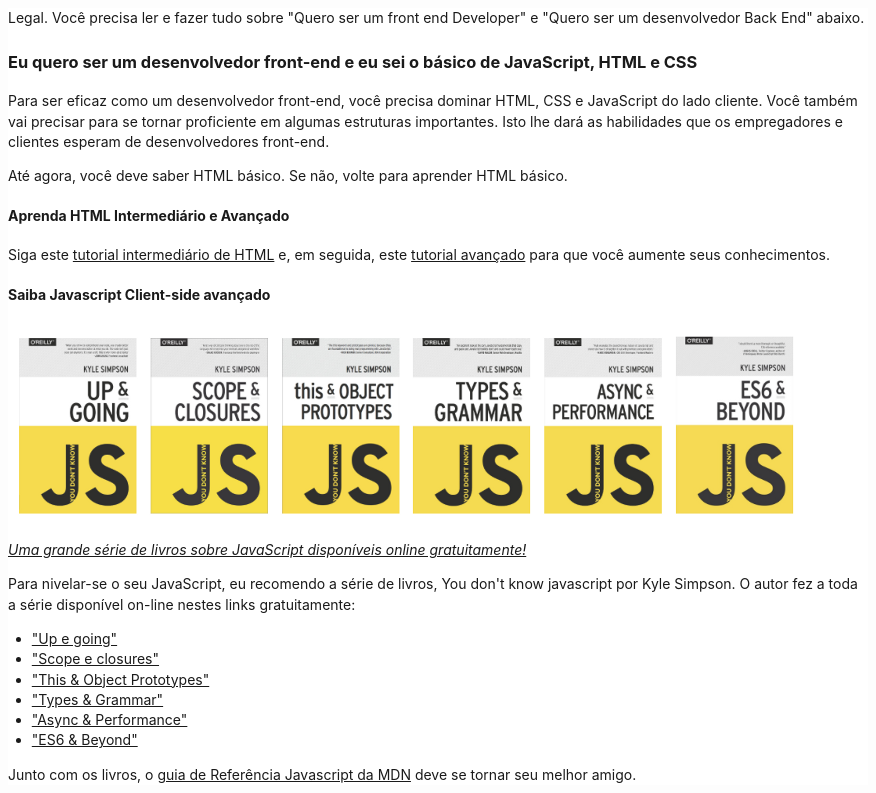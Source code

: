 Legal. Você precisa ler e fazer tudo sobre "Quero ser um front end Developer" e "Quero ser um desenvolvedor Back End" abaixo.

### Eu quero ser um desenvolvedor front-end e eu sei o básico de JavaScript, HTML e CSS

Para ser eficaz como um desenvolvedor front-end, você precisa dominar HTML, CSS e JavaScript do lado cliente. Você também vai precisar para se tornar proficiente em algumas estruturas importantes. Isto lhe dará as habilidades que os empregadores e clientes esperam de desenvolvedores front-end.

Até agora, você deve saber HTML básico. Se não, volte para aprender HTML básico.

#### Aprenda HTML Intermediário e Avançado

Siga este [tutorial intermediário de HTML](http://htmldog.com/guides/html/intermediate/) e, em seguida, este [tutorial avançado](http://htmldog.com/guides/html/advanced/) para que você aumente seus conhecimentos.

#### Saiba Javascript Client-side avançado

![Série de livros de javascript](/assets/img/guia-para-se-tornar-web-developer-traducao/ydkj.png)

*[Uma grande série de livros sobre JavaScript disponíveis online gratuitamente!](https://github.com/getify/You-Dont-Know-JS)*

Para nivelar-se o seu JavaScript, eu recomendo a série de livros, You don't know javascript por Kyle Simpson. O autor fez a toda a série disponível on-line nestes links gratuitamente:

* ["Up e going"](https://github.com/getify/You-Dont-Know-JS/blob/master/up%20&%20going/README.md#you-dont-know-js-up--going)
* ["Scope e closures"](https://github.com/getify/You-Dont-Know-JS/blob/master/scope%20&%20closures/README.md#you-dont-know-js-scope--closures)
* ["This & Object Prototypes"](https://github.com/getify/You-Dont-Know-JS/blob/master/this%20&%20object%20prototypes/README.md#you-dont-know-js-this--object-prototypes)
* ["Types & Grammar"](https://github.com/getify/You-Dont-Know-JS/blob/master/types%20&%20grammar/README.md#you-dont-know-js-types--grammar)
* ["Async & Performance"](https://github.com/getify/You-Dont-Know-JS/blob/master/async%20&%20performance/README.md#you-dont-know-js-async--performance)
* ["ES6 & Beyond"](https://github.com/getify/You-Dont-Know-JS/blob/master/es6%20&%20beyond/README.md#you-dont-know-js-es6--beyond)

Junto com os livros, o [guia de Referência Javascript da MDN](https://developer.mozilla.org/en-US/docs/Web/JavaScript/Reference) deve se tornar seu melhor amigo.
